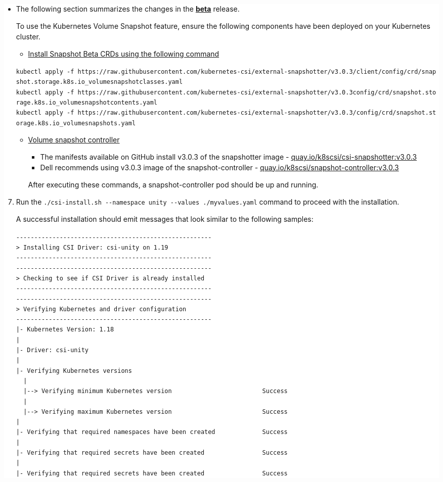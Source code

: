    
   * The following section summarizes the changes in the **[beta](<https://kubernetes.io/blog/2019/12/09/kubernetes-1-17-feature-cis-volume-snapshot-beta/>)** release.
     
     To use the Kubernetes Volume Snapshot feature, ensure the following components have been deployed on your Kubernetes cluster.
     
        * [Install Snapshot Beta CRDs using the following command](<https://kubernetes.io/blog/2019/12/09/kubernetes-1-17-feature-cis-volume-snapshot-beta/#how-do-i-deploy-support-for-volume-snapshots-on-my-kubernetes-cluster>)
          
     ```shell script
     kubectl apply -f https://raw.githubusercontent.com/kubernetes-csi/external-snapshotter/v3.0.3/client/config/crd/snapshot.storage.k8s.io_volumesnapshotclasses.yaml
     kubectl apply -f https://raw.githubusercontent.com/kubernetes-csi/external-snapshotter/v3.0.3config/crd/snapshot.storage.k8s.io_volumesnapshotcontents.yaml
     kubectl apply -f https://raw.githubusercontent.com/kubernetes-csi/external-snapshotter/v3.0.3/config/crd/snapshot.storage.k8s.io_volumesnapshots.yaml
     ```
      
     * [Volume snapshot controller](<https://kubernetes.io/blog/2019/12/09/kubernetes-1-17-feature-cis-volume-snapshot-beta/#how-do-i-deploy-support-for-volume-snapshots-on-my-kubernetes-cluster>)
     
       - The manifests available on GitHub install v3.0.3 of the snapshotter image - [quay.io/k8scsi/csi-snapshotter:v3.0.3](https://quay.io/repository/k8scsi/csi-snapshotter?tag=v3.0.3&tab=tags)
       - Dell recommends using v3.0.3 image of the snapshot-controller - [quay.io/k8scsi/snapshot-controller:v3.0.3](https://quay.io/repository/k8scsi/snapshot-controller?tag=v3.0.3&tab=tags)

		After executing these commands, a snapshot-controller pod should be up and running.

7. Run the `./csi-install.sh --namespace unity --values ./myvalues.yaml` command to proceed with the installation.

    A successful installation should emit messages that look similar to the following samples:
    ```
    ------------------------------------------------------
    > Installing CSI Driver: csi-unity on 1.19
    ------------------------------------------------------
    ------------------------------------------------------
    > Checking to see if CSI Driver is already installed
    ------------------------------------------------------
    ------------------------------------------------------
    > Verifying Kubernetes and driver configuration
    ------------------------------------------------------
    |- Kubernetes Version: 1.18
    |
    |- Driver: csi-unity
    |
    |- Verifying Kubernetes versions
      |
      |--> Verifying minimum Kubernetes version                         Success
      |
      |--> Verifying maximum Kubernetes version                         Success
    |
    |- Verifying that required namespaces have been created             Success
    |
    |- Verifying that required secrets have been created                Success
    |
    |- Verifying that required secrets have been created                Success